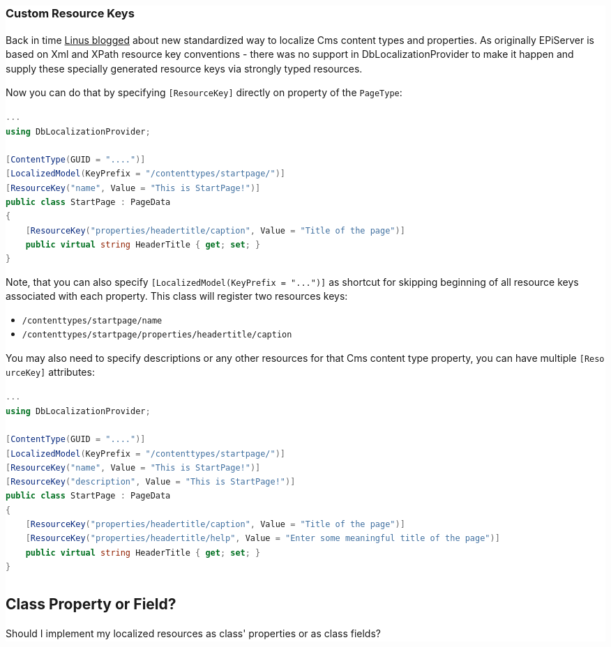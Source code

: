 ### Custom Resource Keys

Back in time [Linus blogged](http://world.episerver.com/blogs/Linus-Ekstrom/Dates/2013/12/New-standardized-format-for-content-type-localizations/) about new standardized way to localize Cms content types and properties. As originally EPiServer is based on Xml and XPath resource key conventions - there was no support in DbLocalizationProvider to make it happen and supply these specially generated resource keys via strongly typed resources.

Now you can do that by specifying `[ResourceKey]` directly on property of the `PageType`:


```csharp
...
using DbLocalizationProvider;

[ContentType(GUID = "....")]
[LocalizedModel(KeyPrefix = "/contenttypes/startpage/")]
[ResourceKey("name", Value = "This is StartPage!")]
public class StartPage : PageData
{
    [ResourceKey("properties/headertitle/caption", Value = "Title of the page")]
    public virtual string HeaderTitle { get; set; }
}
```

Note, that you can also specify `[LocalizedModel(KeyPrefix = "...")]` as shortcut for skipping beginning of all resource keys associated with each property. This class will register two resources keys:

* `/contenttypes/startpage/name`
* `/contenttypes/startpage/properties/headertitle/caption`

You may also need to specify descriptions or any other resources for that Cms content type property, you can have multiple `[ResourceKey]` attributes:

```csharp
...
using DbLocalizationProvider;

[ContentType(GUID = "....")]
[LocalizedModel(KeyPrefix = "/contenttypes/startpage/")]
[ResourceKey("name", Value = "This is StartPage!")]
[ResourceKey("description", Value = "This is StartPage!")]
public class StartPage : PageData
{
    [ResourceKey("properties/headertitle/caption", Value = "Title of the page")]
    [ResourceKey("properties/headertitle/help", Value = "Enter some meaningful title of the page")]
    public virtual string HeaderTitle { get; set; }
}
```

## Class Property or Field?

Should I implement my localized resources as class' properties or as class fields?
